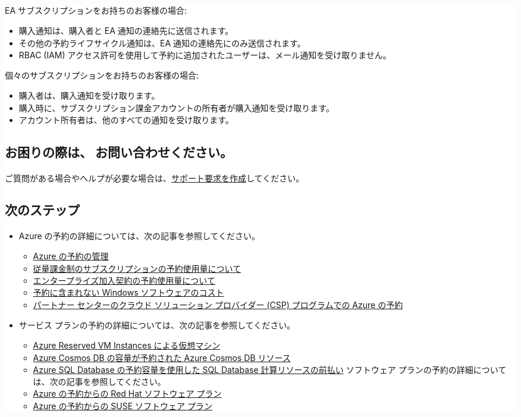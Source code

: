 EA サブスクリプションをお持ちのお客様の場合:
- 購入通知は、購入者と EA 通知の連絡先に送信されます。
- その他の予約ライフサイクル通知は、EA 通知の連絡先にのみ送信されます。
- RBAC (IAM) アクセス許可を使用して予約に追加されたユーザーは、メール通知を受け取りません。

個々のサブスクリプションをお持ちのお客様の場合:
- 購入者は、購入通知を受け取ります。
- 購入時に、サブスクリプション課金アカウントの所有者が購入通知を受け取ります。
- アカウント所有者は、他のすべての通知を受け取ります。


## <a name="need-help-contact-us"></a>お困りの際は、 お問い合わせください。

ご質問がある場合やヘルプが必要な場合は、[サポート要求を作成](https://go.microsoft.com/fwlink/?linkid=2083458)してください。

## <a name="next-steps"></a>次のステップ

- Azure の予約の詳細については、次の記事を参照してください。
    - [Azure の予約の管理](manage-reserved-vm-instance.md)
    - [従量課金制のサブスクリプションの予約使用量について](understand-reserved-instance-usage.md)
    - [エンタープライズ加入契約の予約使用量について](understand-reserved-instance-usage-ea.md)
    - [予約に含まれない Windows ソフトウェアのコスト](reserved-instance-windows-software-costs.md)
    - [パートナー センターのクラウド ソリューション プロバイダー (CSP) プログラムでの Azure の予約](/partner-center/azure-reservations)

- サービス プランの予約の詳細については、次の記事を参照してください。
    - [Azure Reserved VM Instances による仮想マシン](../../virtual-machines/windows/prepay-reserved-vm-instances.md)
    - [Azure Cosmos DB の容量が予約された Azure Cosmos DB リソース](../../cosmos-db/cosmos-db-reserved-capacity.md)
    - [Azure SQL Database の予約容量を使用した SQL Database 計算リソースの前払い](../../sql-database/sql-database-reserved-capacity.md) ソフトウェア プランの予約の詳細については、次の記事を参照してください。
    - [Azure の予約からの Red Hat ソフトウェア プラン](../../virtual-machines/linux/prepay-rhel-software-charges.md)
    - [Azure の予約からの SUSE ソフトウェア プラン](../../virtual-machines/linux/prepay-suse-software-charges.md)
